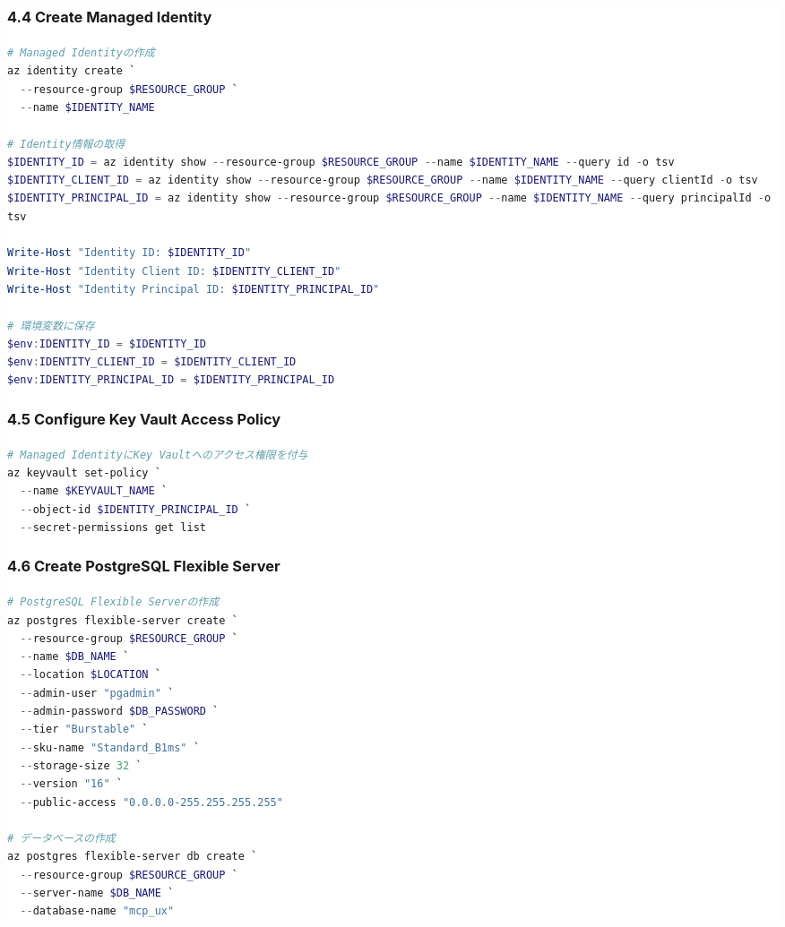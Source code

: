 ### 4.4 Create Managed Identity

```powershell
# Managed Identityの作成
az identity create `
  --resource-group $RESOURCE_GROUP `
  --name $IDENTITY_NAME

# Identity情報の取得
$IDENTITY_ID = az identity show --resource-group $RESOURCE_GROUP --name $IDENTITY_NAME --query id -o tsv
$IDENTITY_CLIENT_ID = az identity show --resource-group $RESOURCE_GROUP --name $IDENTITY_NAME --query clientId -o tsv
$IDENTITY_PRINCIPAL_ID = az identity show --resource-group $RESOURCE_GROUP --name $IDENTITY_NAME --query principalId -o tsv

Write-Host "Identity ID: $IDENTITY_ID"
Write-Host "Identity Client ID: $IDENTITY_CLIENT_ID"
Write-Host "Identity Principal ID: $IDENTITY_PRINCIPAL_ID"

# 環境変数に保存
$env:IDENTITY_ID = $IDENTITY_ID
$env:IDENTITY_CLIENT_ID = $IDENTITY_CLIENT_ID
$env:IDENTITY_PRINCIPAL_ID = $IDENTITY_PRINCIPAL_ID
```

### 4.5 Configure Key Vault Access Policy

```powershell
# Managed IdentityにKey Vaultへのアクセス権限を付与
az keyvault set-policy `
  --name $KEYVAULT_NAME `
  --object-id $IDENTITY_PRINCIPAL_ID `
  --secret-permissions get list
```

### 4.6 Create PostgreSQL Flexible Server

```powershell
# PostgreSQL Flexible Serverの作成
az postgres flexible-server create `
  --resource-group $RESOURCE_GROUP `
  --name $DB_NAME `
  --location $LOCATION `
  --admin-user "pgadmin" `
  --admin-password $DB_PASSWORD `
  --tier "Burstable" `
  --sku-name "Standard_B1ms" `
  --storage-size 32 `
  --version "16" `
  --public-access "0.0.0.0-255.255.255.255"

# データベースの作成
az postgres flexible-server db create `
  --resource-group $RESOURCE_GROUP `
  --server-name $DB_NAME `
  --database-name "mcp_ux"
```
